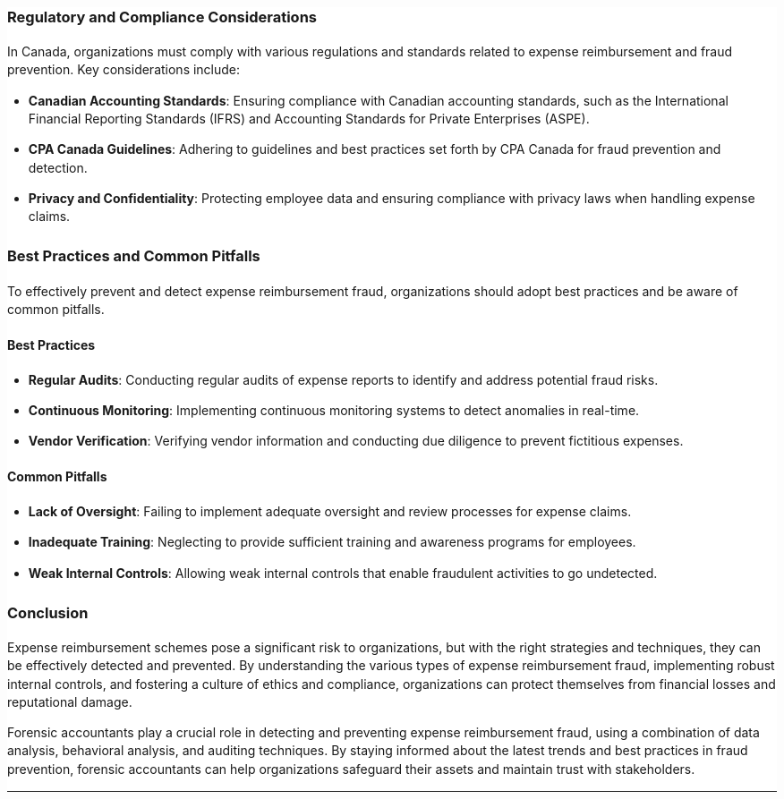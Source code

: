 ### Regulatory and Compliance Considerations

In Canada, organizations must comply with various regulations and standards related to expense reimbursement and fraud prevention. Key considerations include:

- **Canadian Accounting Standards**: Ensuring compliance with Canadian accounting standards, such as the International Financial Reporting Standards (IFRS) and Accounting Standards for Private Enterprises (ASPE).

- **CPA Canada Guidelines**: Adhering to guidelines and best practices set forth by CPA Canada for fraud prevention and detection.

- **Privacy and Confidentiality**: Protecting employee data and ensuring compliance with privacy laws when handling expense claims.

### Best Practices and Common Pitfalls

To effectively prevent and detect expense reimbursement fraud, organizations should adopt best practices and be aware of common pitfalls.

#### Best Practices

- **Regular Audits**: Conducting regular audits of expense reports to identify and address potential fraud risks.

- **Continuous Monitoring**: Implementing continuous monitoring systems to detect anomalies in real-time.

- **Vendor Verification**: Verifying vendor information and conducting due diligence to prevent fictitious expenses.

#### Common Pitfalls

- **Lack of Oversight**: Failing to implement adequate oversight and review processes for expense claims.

- **Inadequate Training**: Neglecting to provide sufficient training and awareness programs for employees.

- **Weak Internal Controls**: Allowing weak internal controls that enable fraudulent activities to go undetected.

### Conclusion

Expense reimbursement schemes pose a significant risk to organizations, but with the right strategies and techniques, they can be effectively detected and prevented. By understanding the various types of expense reimbursement fraud, implementing robust internal controls, and fostering a culture of ethics and compliance, organizations can protect themselves from financial losses and reputational damage.

Forensic accountants play a crucial role in detecting and preventing expense reimbursement fraud, using a combination of data analysis, behavioral analysis, and auditing techniques. By staying informed about the latest trends and best practices in fraud prevention, forensic accountants can help organizations safeguard their assets and maintain trust with stakeholders.

---
